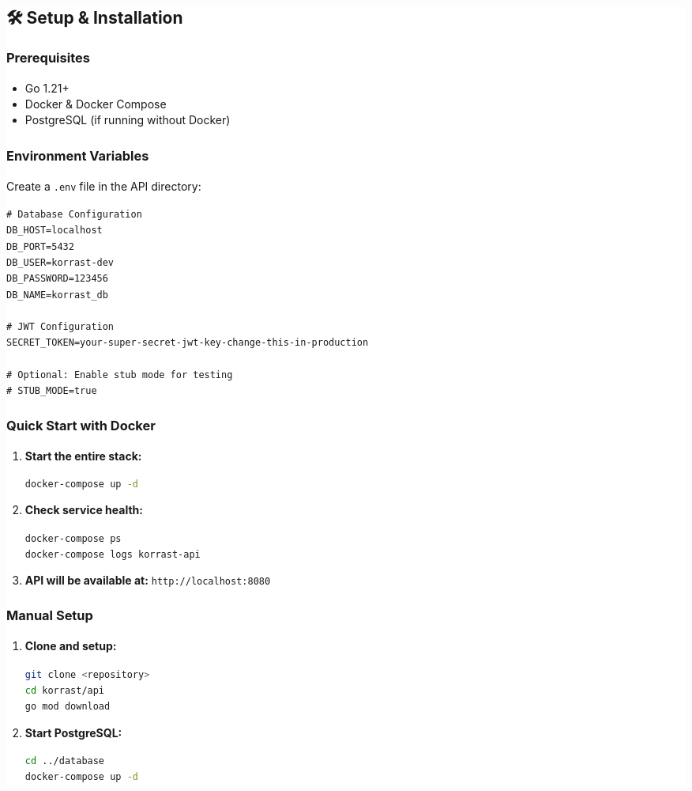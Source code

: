 ## 🛠️ Setup & Installation

### Prerequisites
- Go 1.21+
- Docker & Docker Compose
- PostgreSQL (if running without Docker)

### Environment Variables

Create a `.env` file in the API directory:

```env
# Database Configuration
DB_HOST=localhost
DB_PORT=5432
DB_USER=korrast-dev
DB_PASSWORD=123456
DB_NAME=korrast_db

# JWT Configuration
SECRET_TOKEN=your-super-secret-jwt-key-change-this-in-production

# Optional: Enable stub mode for testing
# STUB_MODE=true
```

### Quick Start with Docker

1. **Start the entire stack:**
   ```bash
   docker-compose up -d
   ```

2. **Check service health:**
   ```bash
   docker-compose ps
   docker-compose logs korrast-api
   ```

3. **API will be available at:** `http://localhost:8080`

### Manual Setup

1. **Clone and setup:**
   ```bash
   git clone <repository>
   cd korrast/api
   go mod download
   ```

2. **Start PostgreSQL:**
   ```bash
   cd ../database
   docker-compose up -d
   ```
